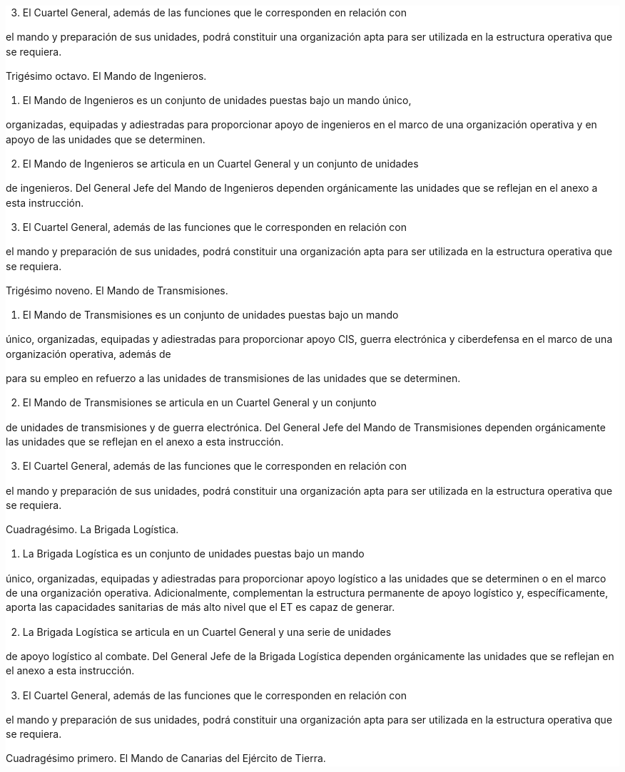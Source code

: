 3. El Cuartel General, además de las funciones que le corresponden en relación con

el mando y preparación de sus unidades, podrá constituir una organización apta para ser utilizada en la estructura operativa que se requiera.

Trigésimo octavo. El Mando de Ingenieros.

1. El Mando de Ingenieros es un conjunto de unidades puestas bajo un mando único,

organizadas, equipadas y adiestradas para proporcionar apoyo de ingenieros en el marco de una organización operativa y en apoyo de las unidades que se determinen.

2. El Mando de Ingenieros se articula en un Cuartel General y un conjunto de unidades

de ingenieros. Del General Jefe del Mando de Ingenieros dependen orgánicamente las unidades que se reflejan en el anexo a esta instrucción.

3. El Cuartel General, además de las funciones que le corresponden en relación con

el mando y preparación de sus unidades, podrá constituir una organización apta para ser utilizada en la estructura operativa que se requiera.

Trigésimo noveno. El Mando de Transmisiones.

1. El Mando de Transmisiones es un conjunto de unidades puestas bajo un mando

único, organizadas, equipadas y adiestradas para proporcionar apoyo CIS, guerra electrónica y ciberdefensa en el marco de una organización operativa, además de 

para su empleo en refuerzo a las unidades de transmisiones de las unidades que se determinen.

2. El Mando de Transmisiones se articula en un Cuartel General y un conjunto

de unidades de transmisiones y de guerra electrónica. Del General Jefe del Mando de Transmisiones dependen orgánicamente las unidades que se reflejan en el anexo a esta instrucción.

3. El Cuartel General, además de las funciones que le corresponden en relación con

el mando y preparación de sus unidades, podrá constituir una organización apta para ser utilizada en la estructura operativa que se requiera.

Cuadragésimo. La Brigada Logística.

1. La Brigada Logística es un conjunto de unidades puestas bajo un mando

único, organizadas, equipadas y adiestradas para proporcionar apoyo logístico a las unidades que se determinen o en el marco de una organización operativa. Adicionalmente, complementan la estructura permanente de apoyo logístico y, específicamente, aporta las capacidades sanitarias de más alto nivel que el ET es capaz de generar.

2. La Brigada Logística se articula en un Cuartel General y una serie de unidades

de apoyo logístico al combate. Del General Jefe de la Brigada Logística dependen orgánicamente las unidades que se reflejan en el anexo a esta instrucción.

3. El Cuartel General, además de las funciones que le corresponden en relación con

el mando y preparación de sus unidades, podrá constituir una organización apta para ser utilizada en la estructura operativa que se requiera.

Cuadragésimo primero. El Mando de Canarias del Ejército de Tierra. 
